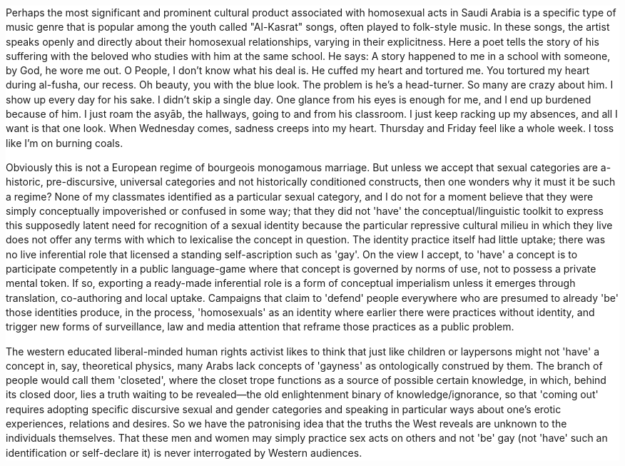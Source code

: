 Perhaps the most significant and prominent cultural product associated with homosexual acts in Saudi Arabia is a specific type of music genre that is popular among the youth called "Al-Kasrat" songs, often played to folk-style music. In these songs, the artist speaks openly and directly about their homosexual relationships, varying in their explicitness. Here a poet tells the story of his suffering with the beloved who studies with him at the same school. He says:
A story happened to me in a school
with someone, by God, he wore me out.
O People, I don’t know what his deal is.
He cuffed my heart and tortured me.
You tortured my heart during al-fusha, our recess.
Oh beauty, you with the blue look.
The problem is he’s a head-turner.
So many are crazy about him.
I show up every day for his sake.
I didn’t skip a single day.
One glance from his eyes is enough for me,
and I end up burdened because of him.
I just roam the asyāb, the hallways,
going to and from his classroom.
I just keep racking up my absences,
and all I want is that one look.
When Wednesday comes,
sadness creeps into my heart.
Thursday and Friday feel like a whole week.
I toss like I’m on burning coals.

Obviously this is not a European regime of bourgeois monogamous marriage. But unless we accept that sexual categories are a-historic, pre-discursive, universal categories and not historically conditioned constructs, then one wonders why it must it be such a regime? None of my classmates identified as a particular sexual category, and I do not for a moment believe that they were simply conceptually impoverished or confused in some way; that they did not 'have' the conceptual/linguistic toolkit to express this supposedly latent need for recognition of a sexual identity because the particular repressive cultural milieu in which they live does not offer any terms with which to lexicalise the concept in question. The identity practice itself had little uptake; there was no live inferential role that licensed a standing self-ascription such as 'gay'. On the view I accept, to 'have' a concept is to participate competently in a public language-game where that concept is governed by norms of use, not to possess a private mental token. If so, exporting a ready-made inferential role is a form of conceptual imperialism unless it emerges through translation, co-authoring and local uptake. Campaigns that claim to 'defend' people everywhere who are presumed to already 'be' those identities produce, in the process, 'homosexuals' as an identity where earlier there were practices without identity, and trigger new forms of surveillance, law and media attention that reframe those practices as a public problem.

The western educated liberal-minded human rights activist likes to think that just like children or laypersons might not 'have' a concept in, say, theoretical physics, many Arabs lack concepts of 'gayness' as ontologically construed by them. The branch of people would call them 'closeted', where the closet trope functions as a source of possible certain knowledge, in which, behind its closed door, lies a truth waiting to be revealed—the old enlightenment binary of knowledge/ignorance, so that 'coming out' requires adopting specific discursive sexual and gender categories and speaking in particular ways about one’s erotic experiences, relations and desires. So we have the patronising idea that the truths the West reveals are unknown to the individuals themselves. That these men and women may simply practice sex acts on others and not 'be' gay (not 'have' such an identification or self-declare it) is never interrogated by Western audiences. 
